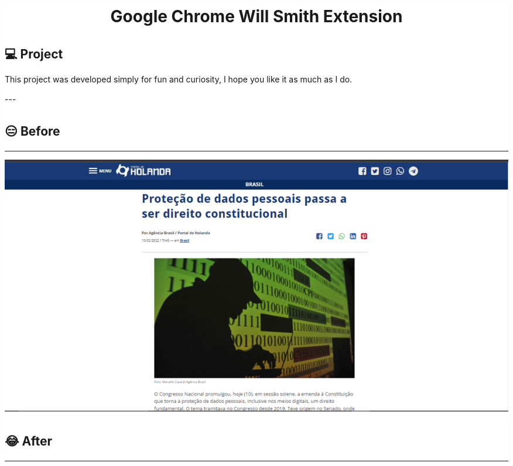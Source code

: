 <h1 align="center">
  Google Chrome Will Smith Extension
</h1>

## 💻 Project
<p>This project was developed simply for fun and curiosity, I hope you like it as much as I do.</p>
---

## :expressionless: Before
---
<p align="center">
  <img alt="before" src=".github/before.png" width="100%">
</p>

## :joy: After
---
<p align="center">